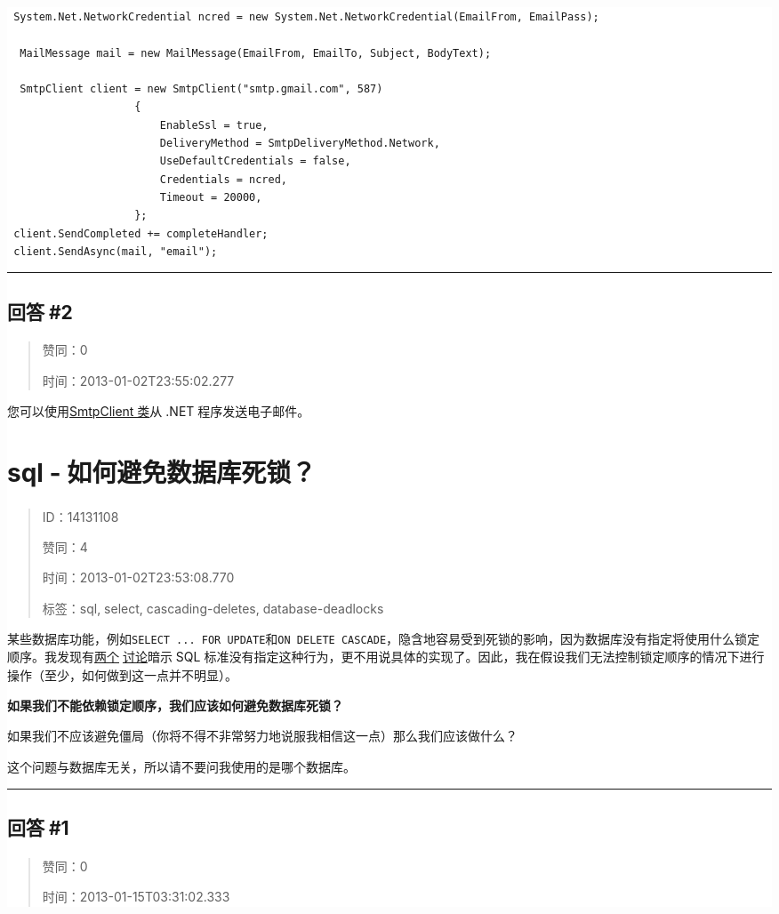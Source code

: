 ```
 System.Net.NetworkCredential ncred = new System.Net.NetworkCredential(EmailFrom, EmailPass);

  MailMessage mail = new MailMessage(EmailFrom, EmailTo, Subject, BodyText);

  SmtpClient client = new SmtpClient("smtp.gmail.com", 587)
                    {
                        EnableSsl = true,
                        DeliveryMethod = SmtpDeliveryMethod.Network,
                        UseDefaultCredentials = false,
                        Credentials = ncred,
                        Timeout = 20000,
                    };
 client.SendCompleted += completeHandler;
 client.SendAsync(mail, "email"); 
```

* * *

## 回答 #2

> 赞同：0
> 
> 时间：2013-01-02T23:55:02.277

您可以使用[SmtpClient 类](http://msdn.microsoft.com/en-us/library/system.net.mail.smtpclient.aspx)从 .NET 程序发送电子邮件。

# sql - 如何避免数据库死锁？

> ID：14131108
> 
> 赞同：4
> 
> 时间：2013-01-02T23:53:08.770
> 
> 标签：sql, select, cascading-deletes, database-deadlocks

某些数据库功能，例如`SELECT ... FOR UPDATE`和`ON DELETE CASCADE`，隐含地容易受到死锁的影响，因为数据库没有指定将使用什么锁定顺序。我发现有[两个](http://hoopercharles.wordpress.com/2011/11/21/select-for-update-in-what-order-are-the-rows-locked/) [讨论](https://groups.google.com/d/topic/h2-database/RYKQ1hLUqcg/discussion)暗示 SQL 标准没有指定这种行为，更不用说具体的实现了。因此，我在假设我们无法控制锁定顺序的情况下进行操作（至少，如何做到这一点并不明显）。

**如果我们不能依赖锁定顺序，我们应该如何避免数据库死锁？**

如果我们不应该避免僵局（你将不得不非常努力地说服我相信这一点）那么我们应该做什么？

这个问题与数据库无关，所以请不要问我使用的是哪个数据库。

* * *

## 回答 #1

> 赞同：0
> 
> 时间：2013-01-15T03:31:02.333
